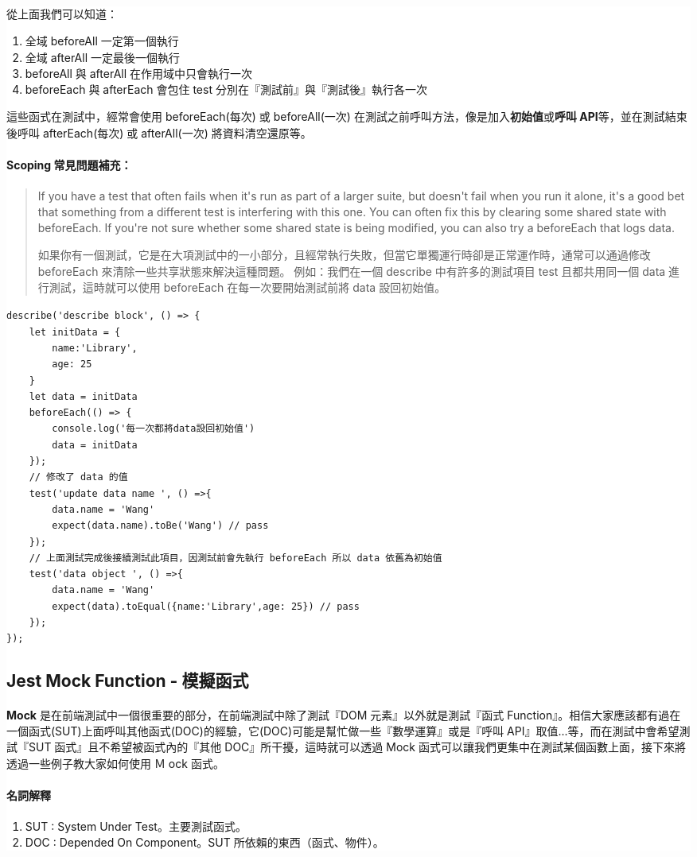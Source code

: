 從上面我們可以知道：

1. 全域 beforeAll 一定第一個執行
2. 全域 afterAll 一定最後一個執行
3. beforeAll 與 afterAll 在作用域中只會執行一次
4. beforeEach 與 afterEach 會包住 test 分別在『測試前』與『測試後』執行各一次

這些函式在測試中，經常會使用 beforeEach(每次) 或 beforeAll(一次) 在測試之前呼叫方法，像是加入**初始值**或**呼叫 API**等，並在測試結束後呼叫 afterEach(每次) 或 afterAll(一次) 將資料清空還原等。

#### Scoping 常見問題補充：

> If you have a test that often fails when it's run as part of a larger suite, but doesn't fail when you run it alone, it's a good bet that something from a different test is interfering with this one. You can often fix this by clearing some shared state with beforeEach. If you're not sure whether some shared state is being modified, you can also try a beforeEach that logs data.
>
> 如果你有一個測試，它是在大項測試中的一小部分，且經常執行失敗，但當它單獨運行時卻是正常運作時，通常可以通過修改 beforeEach 來清除一些共享狀態來解決這種問題。
> 例如：我們在一個 describe 中有許多的測試項目 test 且都共用同一個 data 進行測試，這時就可以使用 beforeEach 在每一次要開始測試前將 data 設回初始值。

```javascript=
describe('describe block', () => {
    let initData = {
        name:'Library',
        age: 25
    }
    let data = initData
    beforeEach(() => {
        console.log('每一次都將data設回初始值')
        data = initData
    });
    // 修改了 data 的值
    test('update data name ', () =>{
        data.name = 'Wang'
        expect(data.name).toBe('Wang') // pass
    });
    // 上面測試完成後接續測試此項目，因測試前會先執行 beforeEach 所以 data 依舊為初始值
    test('data object ', () =>{
        data.name = 'Wang'
        expect(data).toEqual({name:'Library',age: 25}) // pass
    });
});
```

## Jest Mock Function - 模擬函式

**Mock** 是在前端測試中一個很重要的部分，在前端測試中除了測試『DOM 元素』以外就是測試『函式 Function』。相信大家應該都有過在一個函式(SUT)上面呼叫其他函式(DOC)的經驗，它(DOC)可能是幫忙做一些『數學運算』或是『呼叫 API』取值...等，而在測試中會希望測試『SUT 函式』且不希望被函式內的『其他 DOC』所干擾，這時就可以透過 Mock 函式可以讓我們更集中在測試某個函數上面，接下來將透過一些例子教大家如何使用 Ｍ ock 函式。

#### 名詞解釋

1. SUT : System Under Test。主要測試函式。
2. DOC : Depended On Component。SUT 所依賴的東西（函式、物件）。
